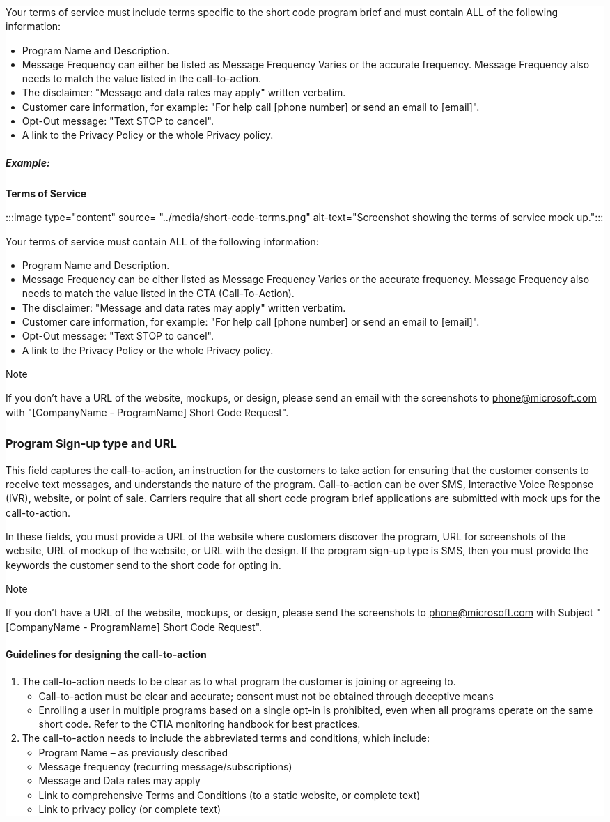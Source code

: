 Your terms of service must include terms specific to the short code program brief and must contain ALL of the following information:
- Program Name and Description.
- Message Frequency can either be listed as Message Frequency Varies or the accurate frequency. Message Frequency also needs to match the value listed in the call-to-action.
- The disclaimer: "Message and data rates may apply" written verbatim.
- Customer care information, for example: "For help call \[phone number\] or send an email to \[email\]".
- Opt-Out message: "Text STOP to cancel".
- A link to the Privacy Policy or the whole Privacy policy.

##### Example:

**Terms of Service** 

:::image type="content" source= "../media/short-code-terms.png" alt-text="Screenshot showing the terms of service mock up.":::

Your terms of service must contain ALL of the following information:
- Program Name and Description.
- Message Frequency can be either listed as Message Frequency Varies or the accurate frequency. Message Frequency also needs to match the value listed in the CTA (Call-To-Action).
- The disclaimer: "Message and data rates may apply" written verbatim.
- Customer care information, for example: "For help call \[phone number\] or send an email to \[email\]".
- Opt-Out message: "Text STOP to cancel".
- A link to the Privacy Policy or the whole Privacy policy. 

> [!Note]
> If you don’t have a URL of the website, mockups, or design, please send an email with the screenshots to [phone@microsoft.com](mailto:phone@microsoft.com) with "\[CompanyName - ProgramName\] Short Code Request".

### Program Sign-up type and URL

This field captures the call-to-action, an instruction for the customers to take action for ensuring that the customer consents to receive text messages, and understands the nature of the program. Call-to-action can be over SMS, Interactive Voice Response (IVR), website, or point of sale. Carriers require that all short code program brief applications are submitted with mock ups for the call-to-action.

In these fields, you must provide a URL of the website where customers discover the program, URL for screenshots of the website, URL of mockup of the website, or URL with the design. If the program sign-up type is SMS, then you must provide the keywords the customer send to the short code for opting in. 

> [!Note]
> If you don’t have a URL of the website, mockups, or design, please send the screenshots to phone@microsoft.com with Subject "[CompanyName - ProgramName] Short Code Request".

#### Guidelines for designing the call-to-action

1. The call-to-action needs to be clear as to what program the customer is joining or agreeing to.
   - Call-to-action must be clear and accurate; consent must not be obtained through deceptive means
   - Enrolling a user in multiple programs based on a single opt-in is prohibited, even when all programs operate on the same short code. Refer to the [CTIA monitoring handbook](https://api.ctia.org/wp-content/uploads/2024/01/CTIA-Short-Code-Monitoring-Handbook-v1.9-FINAL.pdf) for best practices.
2. The call-to-action needs to include the abbreviated terms and conditions, which include:
   -	Program Name – as previously described
   -	Message frequency (recurring message/subscriptions)
   -	Message and Data rates may apply
   -	Link to comprehensive Terms and Conditions (to a static website, or complete text)
   -	Link to privacy policy (or complete text)
